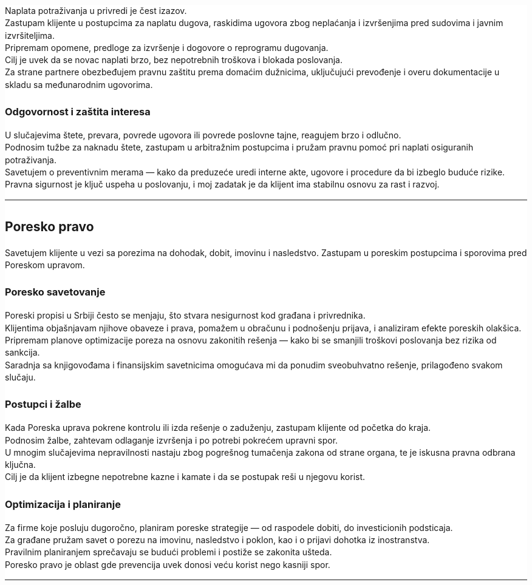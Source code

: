 Naplata potraživanja u privredi je čest izazov.  
Zastupam klijente u postupcima za naplatu dugova, raskidima ugovora zbog neplaćanja i izvršenjima pred sudovima i javnim izvršiteljima.  
Pripremam opomene, predloge za izvršenje i dogovore o reprogramu dugovanja.  
Cilj je uvek da se novac naplati brzo, bez nepotrebnih troškova i blokada poslovanja.  
Za strane partnere obezbeđujem pravnu zaštitu prema domaćim dužnicima, uključujući prevođenje i overu dokumentacije u skladu sa međunarodnim ugovorima.

### Odgovornost i zaštita interesa

U slučajevima štete, prevara, povrede ugovora ili povrede poslovne tajne, reagujem brzo i odlučno.  
Podnosim tužbe za naknadu štete, zastupam u arbitražnim postupcima i pružam pravnu pomoć pri naplati osiguranih potraživanja.  
Savetujem o preventivnim merama — kako da preduzeće uredi interne akte, ugovore i procedure da bi izbeglo buduće rizike.  
Pravna sigurnost je ključ uspeha u poslovanju, i moj zadatak je da klijent ima stabilnu osnovu za rast i razvoj.

---

## Poresko pravo

Savetujem klijente u vezi sa porezima na dohodak, dobit, imovinu i nasledstvo. Zastupam u poreskim postupcima i sporovima pred Poreskom upravom.

### Poresko savetovanje

Poreski propisi u Srbiji često se menjaju, što stvara nesigurnost kod građana i privrednika.  
Klijentima objašnjavam njihove obaveze i prava, pomažem u obračunu i podnošenju prijava, i analiziram efekte poreskih olakšica.  
Pripremam planove optimizacije poreza na osnovu zakonitih rešenja — kako bi se smanjili troškovi poslovanja bez rizika od sankcija.  
Saradnja sa knjigovođama i finansijskim savetnicima omogućava mi da ponudim sveobuhvatno rešenje, prilagođeno svakom slučaju.

### Postupci i žalbe

Kada Poreska uprava pokrene kontrolu ili izda rešenje o zaduženju, zastupam klijente od početka do kraja.  
Podnosim žalbe, zahtevam odlaganje izvršenja i po potrebi pokrećem upravni spor.  
U mnogim slučajevima nepravilnosti nastaju zbog pogrešnog tumačenja zakona od strane organa, te je iskusna pravna odbrana ključna.  
Cilj je da klijent izbegne nepotrebne kazne i kamate i da se postupak reši u njegovu korist.

### Optimizacija i planiranje

Za firme koje posluju dugoročno, planiram poreske strategije — od raspodele dobiti, do investicionih podsticaja.  
Za građane pružam savet o porezu na imovinu, nasledstvo i poklon, kao i o prijavi dohotka iz inostranstva.  
Pravilnim planiranjem sprečavaju se budući problemi i postiže se zakonita ušteda.  
Poresko pravo je oblast gde prevencija uvek donosi veću korist nego kasniji spor.

---